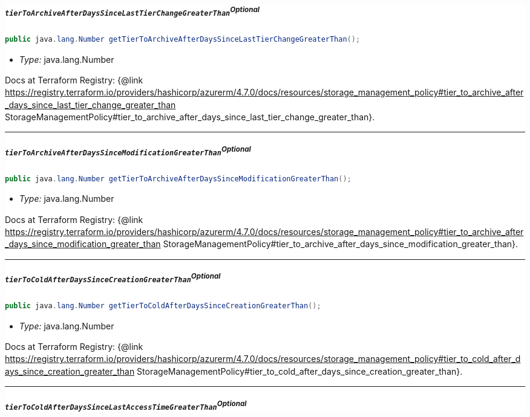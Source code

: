
##### `tierToArchiveAfterDaysSinceLastTierChangeGreaterThan`<sup>Optional</sup> <a name="tierToArchiveAfterDaysSinceLastTierChangeGreaterThan" id="@cdktf/provider-azurerm.storageManagementPolicy.StorageManagementPolicyRuleActionsBaseBlob.property.tierToArchiveAfterDaysSinceLastTierChangeGreaterThan"></a>

```java
public java.lang.Number getTierToArchiveAfterDaysSinceLastTierChangeGreaterThan();
```

- *Type:* java.lang.Number

Docs at Terraform Registry: {@link https://registry.terraform.io/providers/hashicorp/azurerm/4.7.0/docs/resources/storage_management_policy#tier_to_archive_after_days_since_last_tier_change_greater_than StorageManagementPolicy#tier_to_archive_after_days_since_last_tier_change_greater_than}.

---

##### `tierToArchiveAfterDaysSinceModificationGreaterThan`<sup>Optional</sup> <a name="tierToArchiveAfterDaysSinceModificationGreaterThan" id="@cdktf/provider-azurerm.storageManagementPolicy.StorageManagementPolicyRuleActionsBaseBlob.property.tierToArchiveAfterDaysSinceModificationGreaterThan"></a>

```java
public java.lang.Number getTierToArchiveAfterDaysSinceModificationGreaterThan();
```

- *Type:* java.lang.Number

Docs at Terraform Registry: {@link https://registry.terraform.io/providers/hashicorp/azurerm/4.7.0/docs/resources/storage_management_policy#tier_to_archive_after_days_since_modification_greater_than StorageManagementPolicy#tier_to_archive_after_days_since_modification_greater_than}.

---

##### `tierToColdAfterDaysSinceCreationGreaterThan`<sup>Optional</sup> <a name="tierToColdAfterDaysSinceCreationGreaterThan" id="@cdktf/provider-azurerm.storageManagementPolicy.StorageManagementPolicyRuleActionsBaseBlob.property.tierToColdAfterDaysSinceCreationGreaterThan"></a>

```java
public java.lang.Number getTierToColdAfterDaysSinceCreationGreaterThan();
```

- *Type:* java.lang.Number

Docs at Terraform Registry: {@link https://registry.terraform.io/providers/hashicorp/azurerm/4.7.0/docs/resources/storage_management_policy#tier_to_cold_after_days_since_creation_greater_than StorageManagementPolicy#tier_to_cold_after_days_since_creation_greater_than}.

---

##### `tierToColdAfterDaysSinceLastAccessTimeGreaterThan`<sup>Optional</sup> <a name="tierToColdAfterDaysSinceLastAccessTimeGreaterThan" id="@cdktf/provider-azurerm.storageManagementPolicy.StorageManagementPolicyRuleActionsBaseBlob.property.tierToColdAfterDaysSinceLastAccessTimeGreaterThan"></a>
